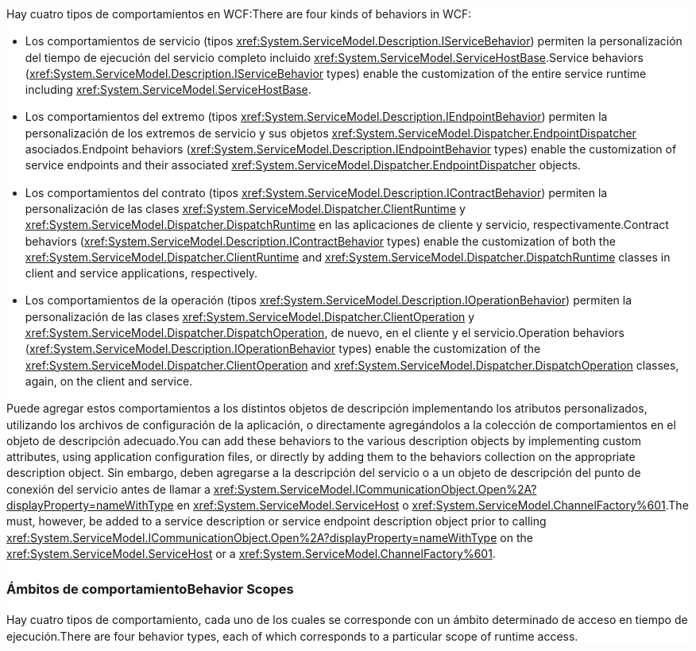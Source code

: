 <span data-ttu-id="8dc41-128">Hay cuatro tipos de comportamientos en WCF:</span><span class="sxs-lookup"><span data-stu-id="8dc41-128">There are four kinds of behaviors in WCF:</span></span>  
  
- <span data-ttu-id="8dc41-129">Los comportamientos de servicio (tipos <xref:System.ServiceModel.Description.IServiceBehavior>) permiten la personalización del tiempo de ejecución del servicio completo incluido <xref:System.ServiceModel.ServiceHostBase>.</span><span class="sxs-lookup"><span data-stu-id="8dc41-129">Service behaviors (<xref:System.ServiceModel.Description.IServiceBehavior> types) enable the customization of the entire service runtime including <xref:System.ServiceModel.ServiceHostBase>.</span></span>  
  
- <span data-ttu-id="8dc41-130">Los comportamientos del extremo (tipos <xref:System.ServiceModel.Description.IEndpointBehavior>) permiten la personalización de los extremos de servicio y sus objetos <xref:System.ServiceModel.Dispatcher.EndpointDispatcher> asociados.</span><span class="sxs-lookup"><span data-stu-id="8dc41-130">Endpoint behaviors (<xref:System.ServiceModel.Description.IEndpointBehavior> types) enable the customization of service endpoints and their associated <xref:System.ServiceModel.Dispatcher.EndpointDispatcher> objects.</span></span>  
  
- <span data-ttu-id="8dc41-131">Los comportamientos del contrato (tipos <xref:System.ServiceModel.Description.IContractBehavior>) permiten la personalización de las clases <xref:System.ServiceModel.Dispatcher.ClientRuntime> y <xref:System.ServiceModel.Dispatcher.DispatchRuntime> en las aplicaciones de cliente y servicio, respectivamente.</span><span class="sxs-lookup"><span data-stu-id="8dc41-131">Contract behaviors (<xref:System.ServiceModel.Description.IContractBehavior> types) enable the customization of both the <xref:System.ServiceModel.Dispatcher.ClientRuntime> and <xref:System.ServiceModel.Dispatcher.DispatchRuntime> classes in client and service applications, respectively.</span></span>  
  
- <span data-ttu-id="8dc41-132">Los comportamientos de la operación (tipos <xref:System.ServiceModel.Description.IOperationBehavior>) permiten la personalización de las clases <xref:System.ServiceModel.Dispatcher.ClientOperation> y <xref:System.ServiceModel.Dispatcher.DispatchOperation>, de nuevo, en el cliente y el servicio.</span><span class="sxs-lookup"><span data-stu-id="8dc41-132">Operation behaviors (<xref:System.ServiceModel.Description.IOperationBehavior> types) enable the customization of the <xref:System.ServiceModel.Dispatcher.ClientOperation> and <xref:System.ServiceModel.Dispatcher.DispatchOperation> classes, again, on the client and service.</span></span>  
  
 <span data-ttu-id="8dc41-133">Puede agregar estos comportamientos a los distintos objetos de descripción implementando los atributos personalizados, utilizando los archivos de configuración de la aplicación, o directamente agregándolos a la colección de comportamientos en el objeto de descripción adecuado.</span><span class="sxs-lookup"><span data-stu-id="8dc41-133">You can add these behaviors to the various description objects by implementing custom attributes, using application configuration files, or directly by adding them to the behaviors collection on the appropriate description object.</span></span> <span data-ttu-id="8dc41-134">Sin embargo, deben agregarse a la descripción del servicio o a un objeto de descripción del punto de conexión del servicio antes de llamar a <xref:System.ServiceModel.ICommunicationObject.Open%2A?displayProperty=nameWithType> en <xref:System.ServiceModel.ServiceHost> o <xref:System.ServiceModel.ChannelFactory%601>.</span><span class="sxs-lookup"><span data-stu-id="8dc41-134">The must, however, be added to a service description or service endpoint description object prior to calling <xref:System.ServiceModel.ICommunicationObject.Open%2A?displayProperty=nameWithType> on the <xref:System.ServiceModel.ServiceHost> or a <xref:System.ServiceModel.ChannelFactory%601>.</span></span>  
  
### <a name="behavior-scopes"></a><span data-ttu-id="8dc41-135">Ámbitos de comportamiento</span><span class="sxs-lookup"><span data-stu-id="8dc41-135">Behavior Scopes</span></span>  
 <span data-ttu-id="8dc41-136">Hay cuatro tipos de comportamiento, cada uno de los cuales se corresponde con un ámbito determinado de acceso en tiempo de ejecución.</span><span class="sxs-lookup"><span data-stu-id="8dc41-136">There are four behavior types, each of which corresponds to a particular scope of runtime access.</span></span>  
  